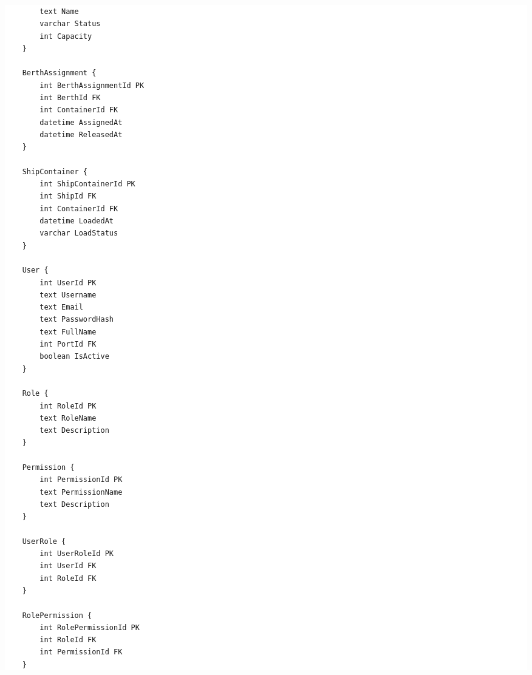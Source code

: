 ```mermaid
        text Name
        varchar Status
        int Capacity
    }
    
    BerthAssignment {
        int BerthAssignmentId PK
        int BerthId FK
        int ContainerId FK
        datetime AssignedAt
        datetime ReleasedAt
    }
    
    ShipContainer {
        int ShipContainerId PK
        int ShipId FK
        int ContainerId FK
        datetime LoadedAt
        varchar LoadStatus
    }
    
    User {
        int UserId PK
        text Username
        text Email
        text PasswordHash
        text FullName
        int PortId FK
        boolean IsActive
    }
    
    Role {
        int RoleId PK
        text RoleName
        text Description
    }
    
    Permission {
        int PermissionId PK
        text PermissionName
        text Description
    }
    
    UserRole {
        int UserRoleId PK
        int UserId FK
        int RoleId FK
    }
    
    RolePermission {
        int RolePermissionId PK
        int RoleId FK
        int PermissionId FK
    }
```
